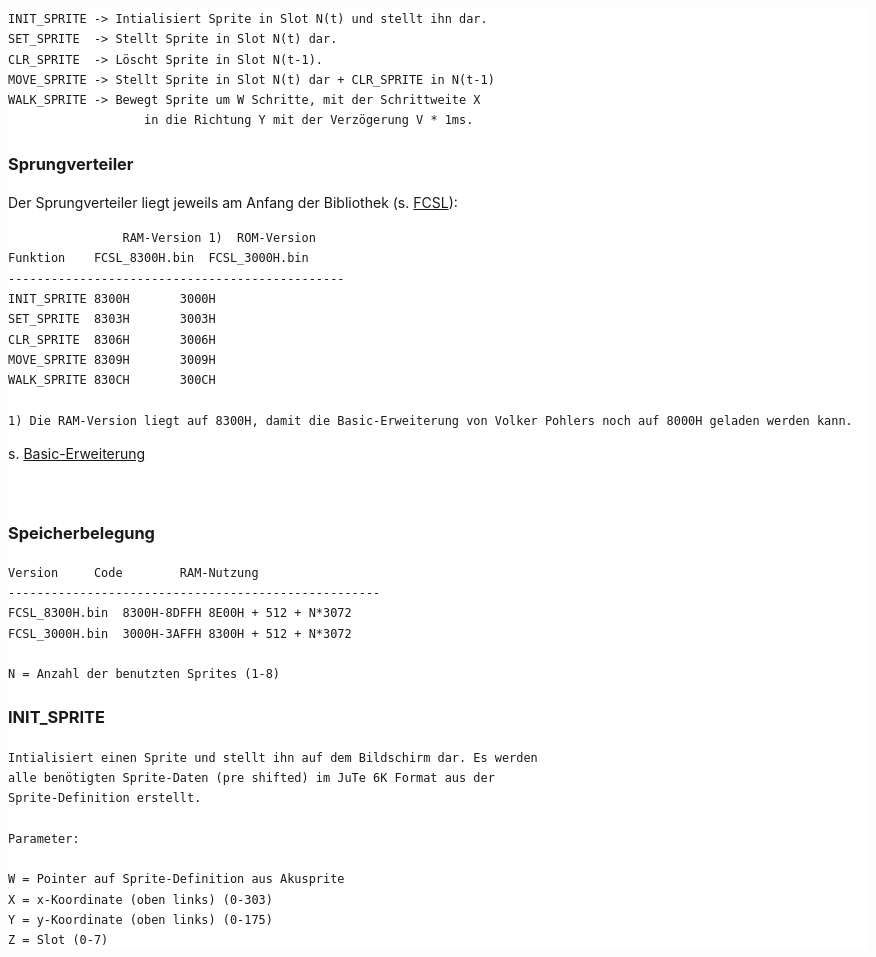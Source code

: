 ```
INIT_SPRITE	-> Intialisiert Sprite in Slot N(t) und stellt ihn dar.
SET_SPRITE	-> Stellt Sprite in Slot N(t) dar.
CLR_SPRITE	-> Löscht Sprite in Slot N(t-1).
MOVE_SPRITE	-> Stellt Sprite in Slot N(t) dar + CLR_SPRITE in N(t-1)
WALK_SPRITE	-> Bewegt Sprite um W Schritte, mit der Schrittweite X 
                   in die Richtung Y mit der Verzögerung V * 1ms.
```
### Sprungverteiler
Der Sprungverteiler liegt jeweils am Anfang der Bibliothek (s. [FCSL](https://github.com/haykonus/JU-TE-6K-Sprites/tree/main/FCSL)):

```
                RAM-Version 1)  ROM-Version
Funktion 	FCSL_8300H.bin	FCSL_3000H.bin 
-----------------------------------------------
INIT_SPRITE	8300H    	3000H 
SET_SPRITE	8303H    	3003H 
CLR_SPRITE	8306H		3006H 
MOVE_SPRITE	8309H		3009H 
WALK_SPRITE	830CH		300CH

1) Die RAM-Version liegt auf 8300H, damit die Basic-Erweiterung von Volker Pohlers noch auf 8000H geladen werden kann.
```
s. [Basic-Erweiterung](https://hc-ddr.hucki.net/wiki/doku.php/tiny/software/baserw40)

<br>

### Speicherbelegung

```
Version		Code		RAM-Nutzung	
----------------------------------------------------		
FCSL_8300H.bin	8300H-8DFFH	8E00H + 512 + N*3072 
FCSL_3000H.bin	3000H-3AFFH	8300H + 512 + N*3072

N = Anzahl der benutzten Sprites (1-8)
```

### INIT_SPRITE

```
Intialisiert einen Sprite und stellt ihn auf dem Bildschirm dar. Es werden
alle benötigten Sprite-Daten (pre shifted) im JuTe 6K Format aus der
Sprite-Definition erstellt.
 
Parameter:

W = Pointer auf Sprite-Definition aus Akusprite
X = x-Koordinate (oben links) (0-303)
Y = y-Koordinate (oben links) (0-175)	
Z = Slot (0-7)
```
